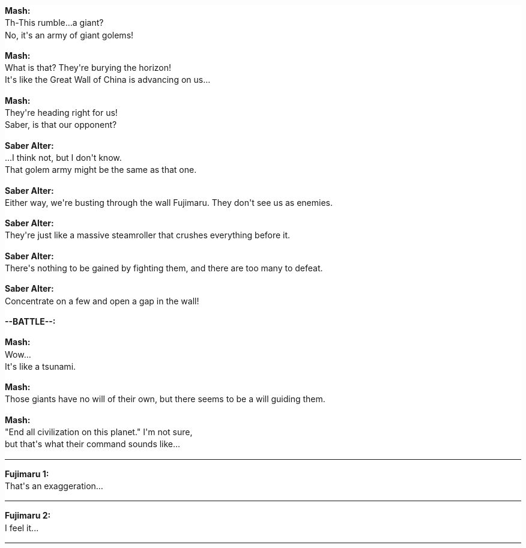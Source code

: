    
**Mash:**   
Th-This rumble...a giant?  
No, it's an army of giant golems!  
  
   
**Mash:**   
What is that? They're burying the horizon!  
It's like the Great Wall of China is advancing on us...  
  
   
**Mash:**   
They're heading right for us!  
Saber, is that our opponent?  
  
   
**Saber Alter:**   
...I think not, but I don't know.  
That golem army might be the same as that one.  
  
   
**Saber Alter:**   
Either way, we're busting through the wall Fujimaru. They don't see us as enemies.  
  
   
**Saber Alter:**   
They're just like a massive steamroller that crushes everything before it.  
  
   
**Saber Alter:**   
There's nothing to be gained by fighting them, and there are too many to defeat.  
  
   
**Saber Alter:**   
Concentrate on a few and open a gap in the wall!  
  
  
**--BATTLE--:**  
  
**Mash:**   
Wow...  
It's like a tsunami.  
  
   
**Mash:**   
Those giants have no will of their own, but there seems to be a will guiding them.  
  
   
**Mash:**   
"End all civilization on this planet." I'm not sure,  
but that's what their command sounds like...  
  
   
---  
  
**Fujimaru 1:**   
That's an exaggeration...  
  
---  
  
**Fujimaru 2:**   
I feel it...  
  
---  